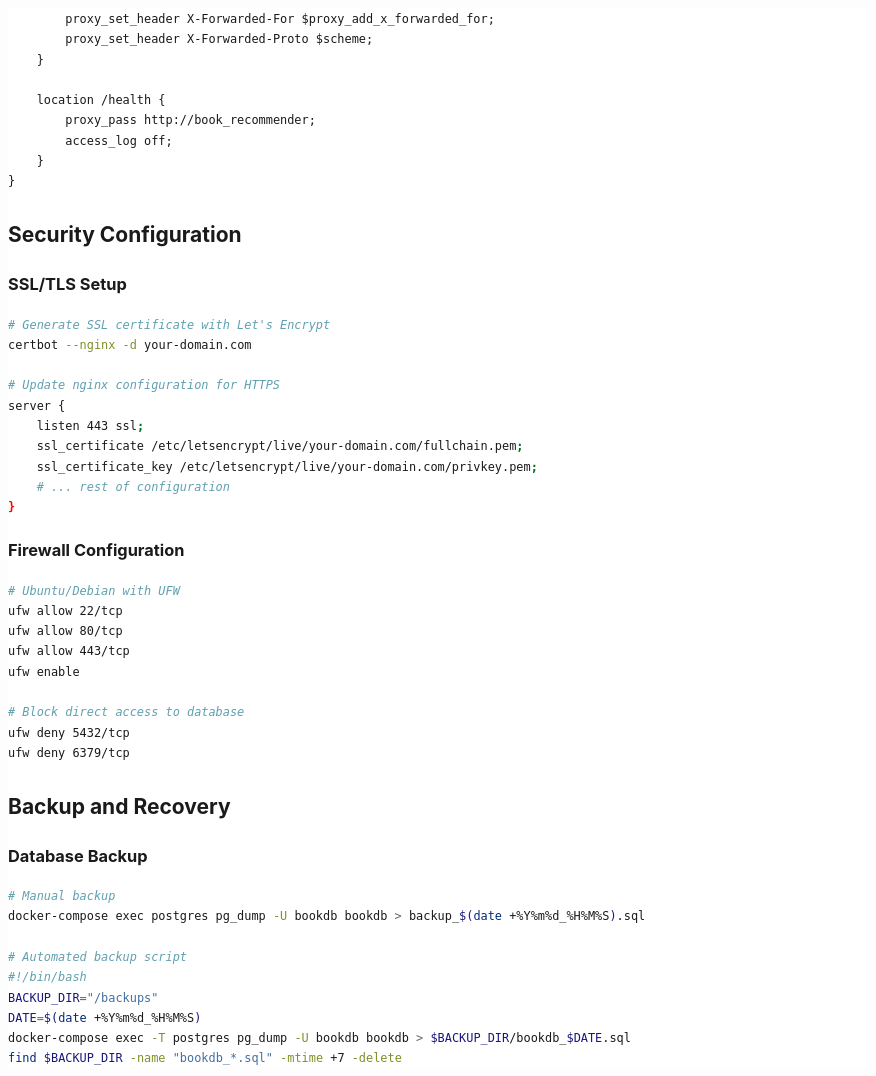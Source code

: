 ```nginx
        proxy_set_header X-Forwarded-For $proxy_add_x_forwarded_for;
        proxy_set_header X-Forwarded-Proto $scheme;
    }

    location /health {
        proxy_pass http://book_recommender;
        access_log off;
    }
}
```

## Security Configuration

### SSL/TLS Setup

```bash
# Generate SSL certificate with Let's Encrypt
certbot --nginx -d your-domain.com

# Update nginx configuration for HTTPS
server {
    listen 443 ssl;
    ssl_certificate /etc/letsencrypt/live/your-domain.com/fullchain.pem;
    ssl_certificate_key /etc/letsencrypt/live/your-domain.com/privkey.pem;
    # ... rest of configuration
}
```

### Firewall Configuration

```bash
# Ubuntu/Debian with UFW
ufw allow 22/tcp
ufw allow 80/tcp
ufw allow 443/tcp
ufw enable

# Block direct access to database
ufw deny 5432/tcp
ufw deny 6379/tcp
```

## Backup and Recovery

### Database Backup

```bash
# Manual backup
docker-compose exec postgres pg_dump -U bookdb bookdb > backup_$(date +%Y%m%d_%H%M%S).sql

# Automated backup script
#!/bin/bash
BACKUP_DIR="/backups"
DATE=$(date +%Y%m%d_%H%M%S)
docker-compose exec -T postgres pg_dump -U bookdb bookdb > $BACKUP_DIR/bookdb_$DATE.sql
find $BACKUP_DIR -name "bookdb_*.sql" -mtime +7 -delete
```
